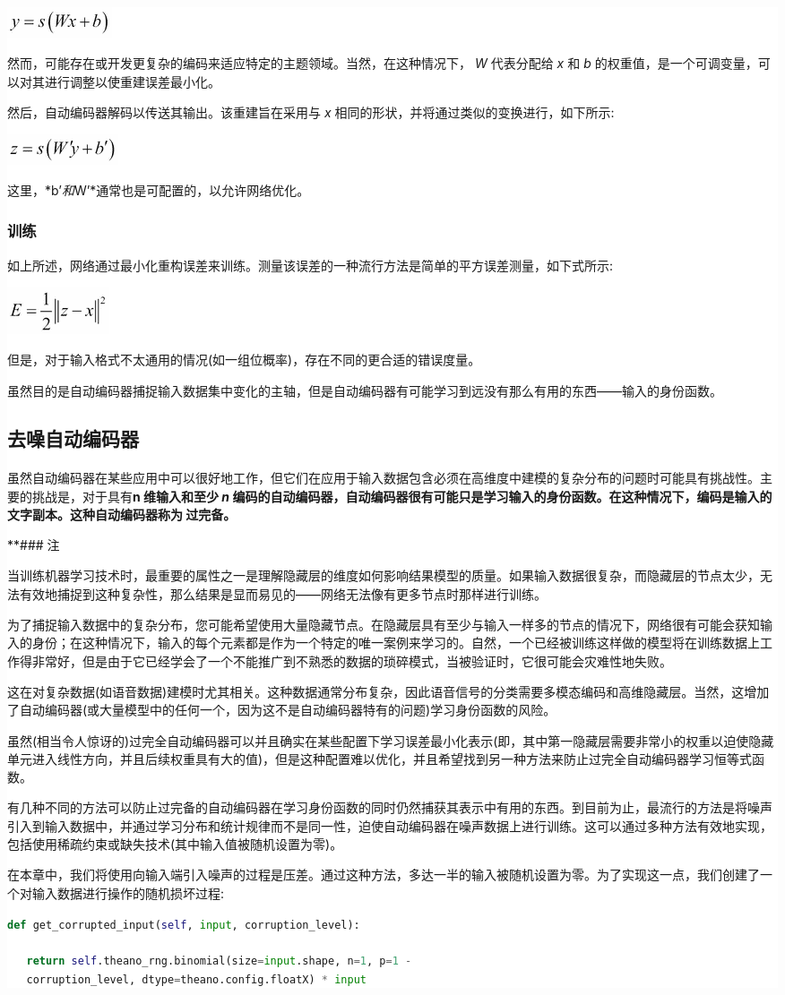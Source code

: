 ![Topology](img/image_3722_03_02.jpg)

然而，可能存在或开发更复杂的编码来适应特定的主题领域。当然，在这种情况下， *W* 代表分配给 *x* 和 *b* 的权重值，是一个可调变量，可以对其进行调整以使重建误差最小化。

然后，自动编码器解码以传送其输出。该重建旨在采用与 *x* 相同的形状，并将通过类似的变换进行，如下所示:

![Topology](img/image_3722_03_03.jpg)

这里，*b’*和*W’*通常也是可配置的，以允许网络优化。

### 训练

如上所述，网络通过最小化重构误差来训练。测量该误差的一种流行方法是简单的平方误差测量，如下式所示:

![Training](img/image_3722_03_04.jpg)

但是，对于输入格式不太通用的情况(如一组位概率)，存在不同的更合适的错误度量。

虽然目的是自动编码器捕捉输入数据集中变化的主轴，但是自动编码器有可能学习到远没有那么有用的东西——输入的身份函数。

## 去噪自动编码器

虽然自动编码器在某些应用中可以很好地工作，但它们在应用于输入数据包含必须在高维度中建模的复杂分布的问题时可能具有挑战性。主要的挑战是，对于具有**n 维输入和至少 *n* 编码的自动编码器，自动编码器很有可能只是学习输入的身份函数。在这种情况下，编码是输入的文字副本。这种自动编码器称为 **过完备**。**

 **### 注

当训练机器学习技术时，最重要的属性之一是理解隐藏层的维度如何影响结果模型的质量。如果输入数据很复杂，而隐藏层的节点太少，无法有效地捕捉到这种复杂性，那么结果是显而易见的——网络无法像有更多节点时那样进行训练。

为了捕捉输入数据中的复杂分布，您可能希望使用大量隐藏节点。在隐藏层具有至少与输入一样多的节点的情况下，网络很有可能会获知输入的身份；在这种情况下，输入的每个元素都是作为一个特定的唯一案例来学习的。自然，一个已经被训练这样做的模型将在训练数据上工作得非常好，但是由于它已经学会了一个不能推广到不熟悉的数据的琐碎模式，当被验证时，它很可能会灾难性地失败。

这在对复杂数据(如语音数据)建模时尤其相关。这种数据通常分布复杂，因此语音信号的分类需要多模态编码和高维隐藏层。当然，这增加了自动编码器(或大量模型中的任何一个，因为这不是自动编码器特有的问题)学习身份函数的风险。

虽然(相当令人惊讶的)过完全自动编码器可以并且确实在某些配置下学习误差最小化表示(即，其中第一隐藏层需要非常小的权重以迫使隐藏单元进入线性方向，并且后续权重具有大的值)，但是这种配置难以优化，并且希望找到另一种方法来防止过完全自动编码器学习恒等式函数。

有几种不同的方法可以防止过完备的自动编码器在学习身份函数的同时仍然捕获其表示中有用的东西。到目前为止，最流行的方法是将噪声引入到输入数据中，并通过学习分布和统计规律而不是同一性，迫使自动编码器在噪声数据上进行训练。这可以通过多种方法有效地实现，包括使用稀疏约束或缺失技术(其中输入值被随机设置为零)。

在本章中，我们将使用向输入端引入噪声的过程是压差。通过这种方法，多达一半的输入被随机设置为零。为了实现这一点，我们创建了一个对输入数据进行操作的随机损坏过程:

```py
def get_corrupted_input(self, input, corruption_level):

   return self.theano_rng.binomial(size=input.shape, n=1, p=1 -   
   corruption_level, dtype=theano.config.floatX) * input
```
